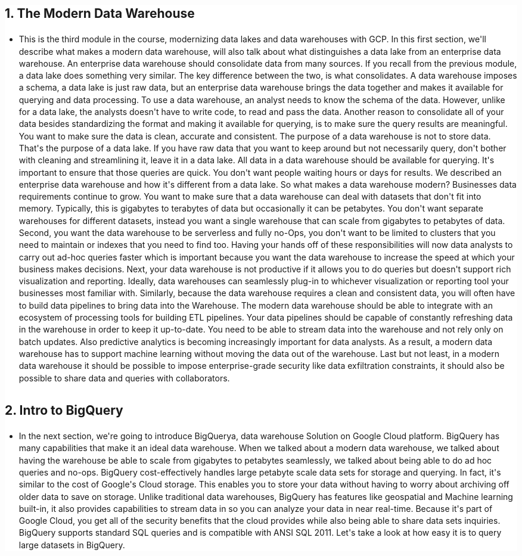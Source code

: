 ## 1. The Modern Data Warehouse

* This is the third module in the course, modernizing data lakes and data warehouses with GCP. In this first section, we'll describe what makes a modern data warehouse, will also talk about what distinguishes a data lake from an enterprise data warehouse. An enterprise data warehouse should consolidate data from many sources. If you recall from the previous module, a data lake does something very similar. The key difference between the two, is what consolidates. A data warehouse imposes a schema, a data lake is just raw data, but an enterprise data warehouse brings the data together and makes it available for querying and data processing. To use a data warehouse, an analyst needs to know the schema of the data. However, unlike for a data lake, the analysts doesn't have to write code, to read and pass the data. Another reason to consolidate all of your data besides standardizing the format and making it available for querying, is to make sure the query results are meaningful. You want to make sure the data is clean, accurate and consistent. The purpose of a data warehouse is not to store data. That's the purpose of a data lake. If you have raw data that you want to keep around but not necessarily query, don't bother with cleaning and streamlining it, leave it in a data lake. All data in a data warehouse should be available for querying. It's important to ensure that those queries are quick. You don't want people waiting hours or days for results. We described an enterprise data warehouse and how it's different from a data lake. So what makes a data warehouse modern? Businesses data requirements continue to grow. You want to make sure that a data warehouse can deal with datasets that don't fit into memory. Typically, this is gigabytes to terabytes of data but occasionally it can be petabytes. You don't want separate warehouses for different datasets, instead you want a single warehouse that can scale from gigabytes to petabytes of data. Second, you want the data warehouse to be serverless and fully no-Ops, you don't want to be limited to clusters that you need to maintain or indexes that you need to find too. Having your hands off of these responsibilities will now data analysts to carry out ad-hoc queries faster which is important because you want the data warehouse to increase the speed at which your business makes decisions. Next, your data warehouse is not productive if it allows you to do queries but doesn't support rich visualization and reporting. Ideally, data warehouses can seamlessly plug-in to whichever visualization or reporting tool your businesses most familiar with. Similarly, because the data warehouse requires a clean and consistent data, you will often have to build data pipelines to bring data into the Warehouse. The modern data warehouse should be able to integrate with an ecosystem of processing tools for building ETL pipelines. Your data pipelines should be capable of constantly refreshing data in the warehouse in order to keep it up-to-date. You need to be able to stream data into the warehouse and not rely only on batch updates. Also predictive analytics is becoming increasingly important for data analysts. As a result, a modern data warehouse has to support machine learning without moving the data out of the warehouse. Last but not least, in a modern data warehouse it should be possible to impose enterprise-grade security like data exfiltration constraints, it should also be possible to share data and queries with collaborators.

## 2. Intro to BigQuery

* In the next section, we're going to introduce BigQuerya, data warehouse Solution on Google Cloud platform. BigQuery has many capabilities that make it an ideal data warehouse. When we talked about a modern data warehouse, we talked about having the warehouse be able to scale from gigabytes to petabytes seamlessly, we talked about being able to do ad hoc queries and no-ops. BigQuery cost-effectively handles large petabyte scale data sets for storage and querying. In fact, it's similar to the cost of Google's Cloud storage. This enables you to store your data without having to worry about archiving off older data to save on storage. Unlike traditional data warehouses, BigQuery has features like geospatial and Machine learning built-in, it also provides capabilities to stream data in so you can analyze your data in near real-time. Because it's part of Google Cloud, you get all of the security benefits that the cloud provides while also being able to share data sets inquiries. BigQuery supports standard SQL queries and is compatible with ANSI SQL 2011. Let's take a look at how easy it is to query large datasets in BigQuery.

